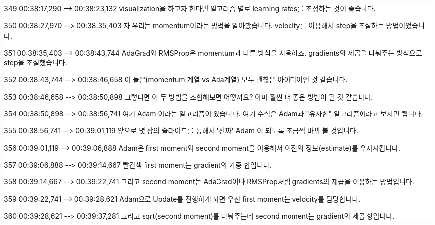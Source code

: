 349
00:38:17,290 --> 00:38:23,132
visualization을 하고자 한다면 알고리즘 별로
learning rates를 조정하는 것이 좋습니다.

350
00:38:27,970 --> 00:38:35,403
자 우리는 momentum이라는 방법을 알아봤습니다.
velocity를 이용해서 step을 조절하는 방법이었습니다.

351
00:38:35,403 --> 00:38:43,744
AdaGrad와 RMSProp은 momentum과 다른 방식을 사용하죠.
gradients의 제곱을 나눠주는 방식으로 step을 조절했습니다.

352
00:38:43,744 --> 00:38:46,658
이 둘은(momentum 계열 vs Ada계열)
모두 괜찮은 아이디어인 것 같습니다.

353
00:38:46,658 --> 00:38:50,898
그렇다면 이 두 방법을 조합해보면 어떻까요? 
아마 훨씬 더 좋은 방법이 될 것 같습니다.

354
00:38:50,898 --> 00:38:56,741
여기 Adam 이라는 알고리즘이 있습니다. 여기 수식은
Adam과 "유사한" 알고리즘이라고 보시면 됩니다.

355
00:38:56,741 --> 00:39:01,119
앞으로 몇 장의 슬라이드를 통해서 '진짜' Adam
이 되도록 조금씩 바꿔 볼 것입니다.

356
00:39:01,119 --> 00:39:06,888
Adam은 first moment와 second moment을 이용해서
이전의 정보(estimate)를 유지시킵니다.

357
00:39:06,888 --> 00:39:14,667
빨간색 first moment는 gradient의 가중 합입니다.

358
00:39:14,667 --> 00:39:22,741
그리고 second moment는 AdaGrad이나 RMSProp처럼
gradients의 제곱을 이용하는 방법입니다.

359
00:39:22,741 --> 00:39:28,621
Adam으로 Update를 진행하게 되면
우선 first moment는 velocity를 담당합니다.

360
00:39:28,621 --> 00:39:37,281
그리고  sqrt(second moment)를 나눠주는데
second moment는 gradient의 제곱 항입니다.
